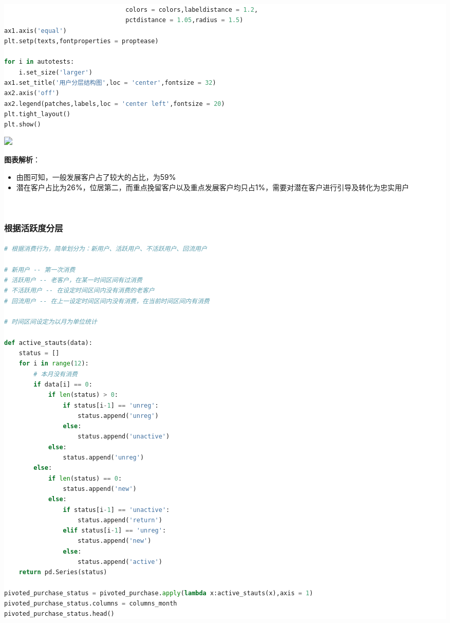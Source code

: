 ```python
                                 colors = colors,labeldistance = 1.2,
                                 pctdistance = 1.05,radius = 1.5)
ax1.axis('equal')
plt.setp(texts,fontproperties = proptease)

for i in autotests:
    i.set_size('larger')
ax1.set_title('用户分层结构图',loc = 'center',fontsize = 32)
ax2.axis('off')
ax2.legend(patches,labels,loc = 'center left',fontsize = 20)
plt.tight_layout()
plt.show()
```

![](https://minzvvblog.oss-cn-shenzhen.aliyuncs.com/jianshen-hy/output_45_0.png)

**图表解析**：

- 由图可知，一般发展客户占了较大的占比，为59%
- 潜在客户占比为26%，位居第二，而重点挽留客户以及重点发展客户均只占1%，需要对潜在客户进行引导及转化为忠实用户

</br>

### **根据活跃度分层**


```python
# 根据消费行为，简单划分为：新用户、活跃用户、不活跃用户、回流用户

# 新用户 -- 第一次消费
# 活跃用户 -- 老客户，在某一时间区间有过消费
# 不活跃用户 -- 在设定时间区间内没有消费的老客户
# 回流用户 -- 在上一设定时间区间内没有消费，在当前时间区间内有消费

# 时间区间设定为以月为单位统计

def active_stauts(data):
    status = []
    for i in range(12):
        # 本月没有消费
        if data[i] == 0:
            if len(status) > 0:
                if status[i-1] == 'unreg':
                    status.append('unreg')
                else:
                    status.append('unactive')
            else:
                status.append('unreg')
        else:
            if len(status) == 0:
                status.append('new')
            else:
                if status[i-1] == 'unactive':
                    status.append('return')
                elif status[i-1] == 'unreg':
                    status.append('new')
                else:
                    status.append('active')
    return pd.Series(status)

pivoted_purchase_status = pivoted_purchase.apply(lambda x:active_stauts(x),axis = 1)
pivoted_purchase_status.columns = columns_month
pivoted_purchase_status.head()
```
